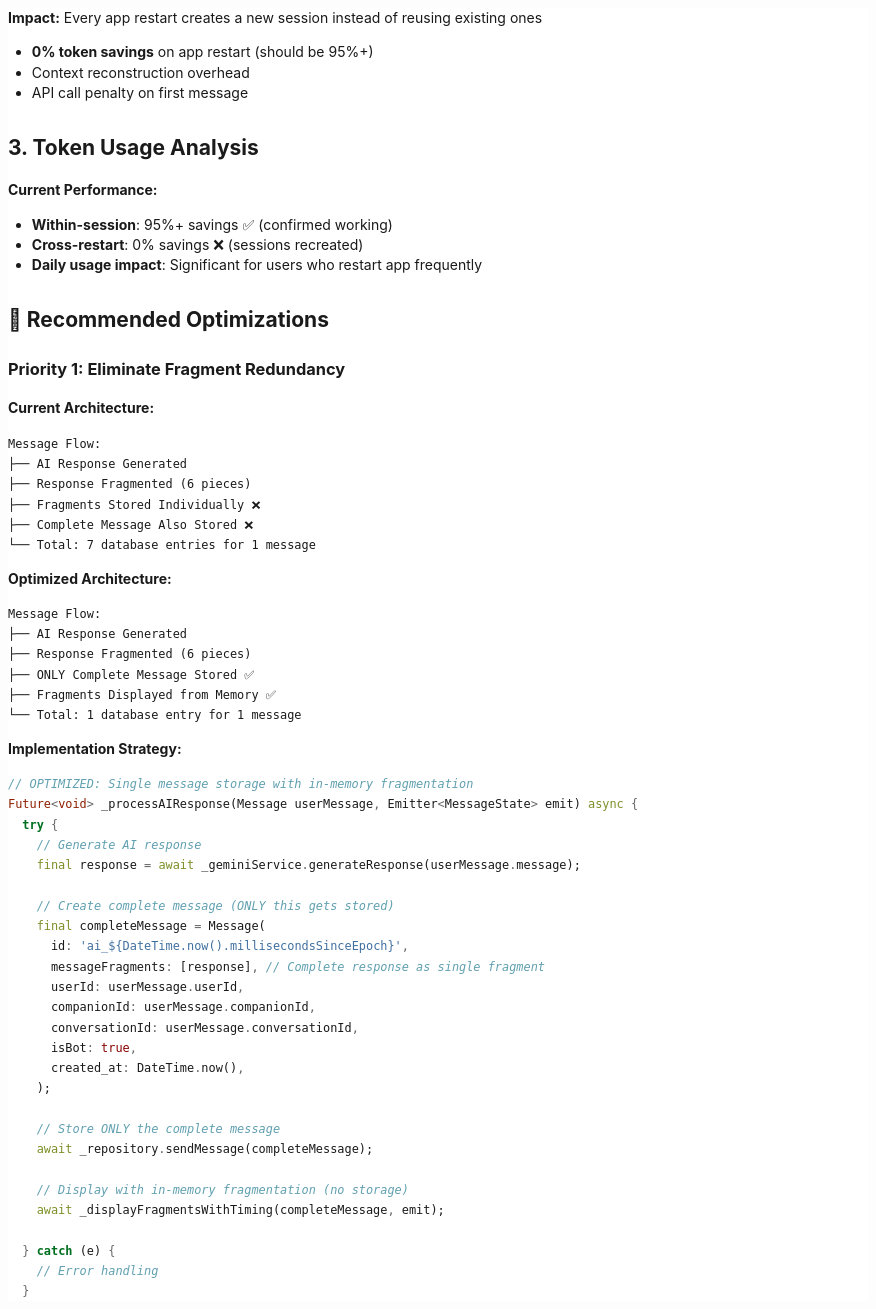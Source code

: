 **Impact:** Every app restart creates a new session instead of reusing existing ones
- **0% token savings** on app restart (should be 95%+)
- Context reconstruction overhead
- API call penalty on first message

## 3. **Token Usage Analysis**

**Current Performance:**
- **Within-session**: 95%+ savings ✅ (confirmed working)
- **Cross-restart**: 0% savings ❌ (sessions recreated)
- **Daily usage impact**: Significant for users who restart app frequently

## 🔧 **Recommended Optimizations**

### Priority 1: **Eliminate Fragment Redundancy**

**Current Architecture:**
```
Message Flow:
├── AI Response Generated
├── Response Fragmented (6 pieces)
├── Fragments Stored Individually ❌
├── Complete Message Also Stored ❌
└── Total: 7 database entries for 1 message
```

**Optimized Architecture:**
```
Message Flow:
├── AI Response Generated
├── Response Fragmented (6 pieces)
├── ONLY Complete Message Stored ✅
├── Fragments Displayed from Memory ✅
└── Total: 1 database entry for 1 message
```

**Implementation Strategy:**

```dart
// OPTIMIZED: Single message storage with in-memory fragmentation
Future<void> _processAIResponse(Message userMessage, Emitter<MessageState> emit) async {
  try {
    // Generate AI response
    final response = await _geminiService.generateResponse(userMessage.message);
    
    // Create complete message (ONLY this gets stored)
    final completeMessage = Message(
      id: 'ai_${DateTime.now().millisecondsSinceEpoch}',
      messageFragments: [response], // Complete response as single fragment
      userId: userMessage.userId,
      companionId: userMessage.companionId,
      conversationId: userMessage.conversationId,
      isBot: true,
      created_at: DateTime.now(),
    );
    
    // Store ONLY the complete message
    await _repository.sendMessage(completeMessage);
    
    // Display with in-memory fragmentation (no storage)
    await _displayFragmentsWithTiming(completeMessage, emit);
    
  } catch (e) {
    // Error handling
  }
```